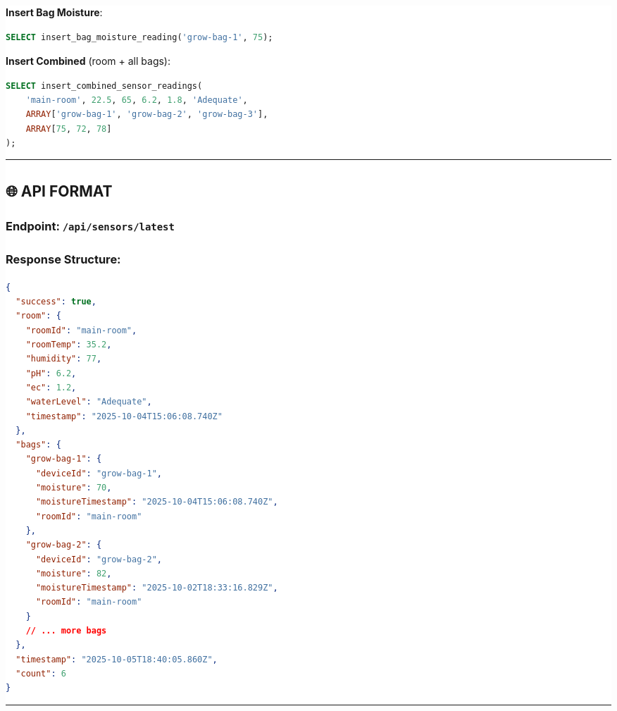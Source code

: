 **Insert Bag Moisture**:
```sql
SELECT insert_bag_moisture_reading('grow-bag-1', 75);
```

**Insert Combined** (room + all bags):
```sql
SELECT insert_combined_sensor_readings(
    'main-room', 22.5, 65, 6.2, 1.8, 'Adequate',
    ARRAY['grow-bag-1', 'grow-bag-2', 'grow-bag-3'],
    ARRAY[75, 72, 78]
);
```

---

## 🌐 API FORMAT

### Endpoint: `/api/sensors/latest`

### Response Structure:
```json
{
  "success": true,
  "room": {
    "roomId": "main-room",
    "roomTemp": 35.2,
    "humidity": 77,
    "pH": 6.2,
    "ec": 1.2,
    "waterLevel": "Adequate",
    "timestamp": "2025-10-04T15:06:08.740Z"
  },
  "bags": {
    "grow-bag-1": {
      "deviceId": "grow-bag-1",
      "moisture": 70,
      "moistureTimestamp": "2025-10-04T15:06:08.740Z",
      "roomId": "main-room"
    },
    "grow-bag-2": {
      "deviceId": "grow-bag-2",
      "moisture": 82,
      "moistureTimestamp": "2025-10-02T18:33:16.829Z",
      "roomId": "main-room"
    }
    // ... more bags
  },
  "timestamp": "2025-10-05T18:40:05.860Z",
  "count": 6
}
```

---
